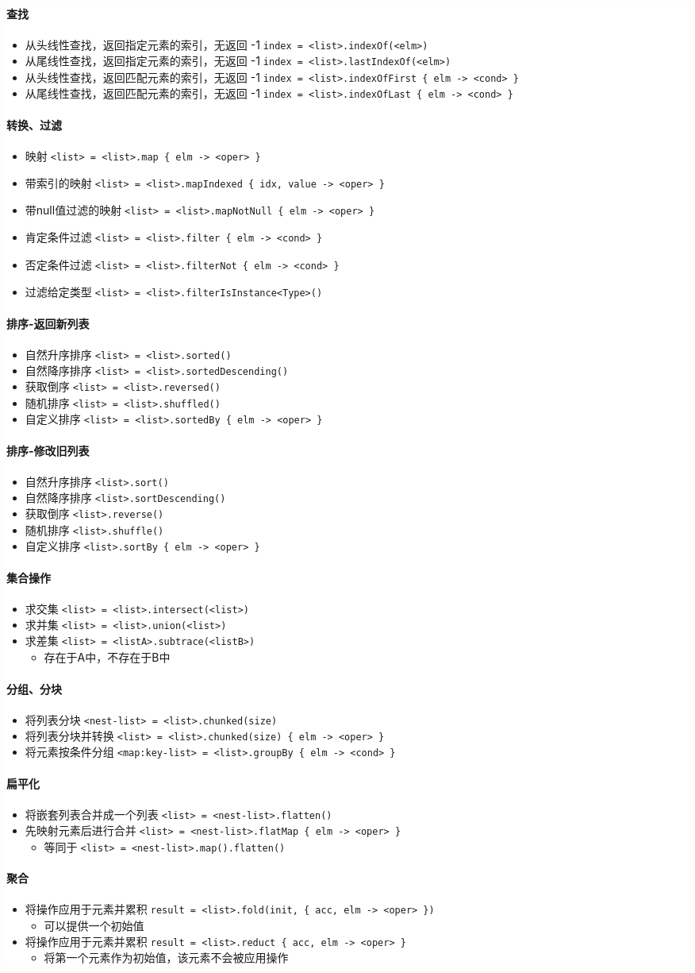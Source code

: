 
#### 查找
* 从头线性查找，返回指定元素的索引，无返回 -1 `index = <list>.indexOf(<elm>)`
* 从尾线性查找，返回指定元素的索引，无返回 -1 `index = <list>.lastIndexOf(<elm>)`
* 从头线性查找，返回匹配元素的索引，无返回 -1 `index = <list>.indexOfFirst { elm -> <cond> }`
* 从尾线性查找，返回匹配元素的索引，无返回 -1 `index = <list>.indexOfLast { elm -> <cond> }`

#### 转换、过滤
* 映射 `<list> = <list>.map { elm -> <oper> }`
* 带索引的映射 `<list> = <list>.mapIndexed { idx, value -> <oper> }`
* 带null值过滤的映射 `<list> = <list>.mapNotNull { elm -> <oper> }`

* 肯定条件过滤 `<list> = <list>.filter { elm -> <cond> }`
* 否定条件过滤 `<list> = <list>.filterNot { elm -> <cond> }`
* 过滤给定类型 `<list> = <list>.filterIsInstance<Type>()`

#### 排序-返回新列表
* 自然升序排序 `<list> = <list>.sorted()`
* 自然降序排序 `<list> = <list>.sortedDescending()`
* 获取倒序 `<list> = <list>.reversed()`
* 随机排序 `<list> = <list>.shuffled()`
* 自定义排序 `<list> = <list>.sortedBy { elm -> <oper> }`

#### 排序-修改旧列表
* 自然升序排序 `<list>.sort()`
* 自然降序排序 `<list>.sortDescending()`
* 获取倒序 `<list>.reverse()`
* 随机排序 `<list>.shuffle()`
* 自定义排序 `<list>.sortBy { elm -> <oper> }`


#### 集合操作
* 求交集  `<list> = <list>.intersect(<list>)`
* 求并集  `<list> = <list>.union(<list>)`
* 求差集  `<list> = <listA>.subtrace(<listB>)` 
    * 存在于A中，不存在于B中


#### 分组、分块
* 将列表分块 `<nest-list> = <list>.chunked(size)`
* 将列表分块并转换 `<list> = <list>.chunked(size) { elm -> <oper> }`
* 将元素按条件分组 `<map:key-list> = <list>.groupBy { elm -> <cond> }`

#### 扁平化
* 将嵌套列表合并成一个列表 `<list> = <nest-list>.flatten()`
* 先映射元素后进行合并 `<list> = <nest-list>.flatMap { elm -> <oper> }`
	* 等同于 `<list> = <nest-list>.map().flatten()`

#### 聚合
* 将操作应用于元素并累积 `result = <list>.fold(init, { acc, elm -> <oper> })`
	* 可以提供一个初始值
* 将操作应用于元素并累积 `result = <list>.reduct { acc, elm -> <oper> }`
	* 将第一个元素作为初始值，该元素不会被应用操作

